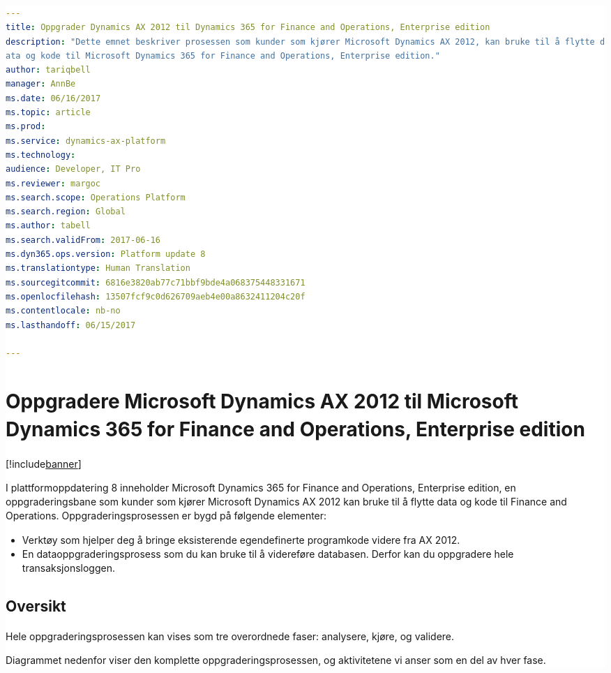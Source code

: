 ```yaml
---
title: Oppgrader Dynamics AX 2012 til Dynamics 365 for Finance and Operations, Enterprise edition
description: "Dette emnet beskriver prosessen som kunder som kjører Microsoft Dynamics AX 2012, kan bruke til å flytte data og kode til Microsoft Dynamics 365 for Finance and Operations, Enterprise edition."
author: tariqbell
manager: AnnBe
ms.date: 06/16/2017
ms.topic: article
ms.prod: 
ms.service: dynamics-ax-platform
ms.technology: 
audience: Developer, IT Pro
ms.reviewer: margoc
ms.search.scope: Operations Platform
ms.search.region: Global
ms.author: tabell
ms.search.validFrom: 2017-06-16
ms.dyn365.ops.version: Platform update 8
ms.translationtype: Human Translation
ms.sourcegitcommit: 6816e3820ab77c71bbf9bde4a068375448331671
ms.openlocfilehash: 13507fcf9c0d626709aeb4e00a8632411204c20f
ms.contentlocale: nb-no
ms.lasthandoff: 06/15/2017

---
```


# Oppgradere Microsoft Dynamics AX 2012 til Microsoft Dynamics 365 for Finance and Operations, Enterprise edition
<a id="upgrade-microsoft-dynamics-ax-2012-to-microsoft-dynamics-365-for-finance-and-operations-enterprise-edition" class="xliff"></a>

[!include[banner](../includes/banner.md)]

I plattformoppdatering 8 inneholder Microsoft Dynamics 365 for Finance and Operations, Enterprise edition, en oppgraderingsbane som kunder som kjører Microsoft Dynamics AX 2012 kan bruke til å flytte data og kode til Finance and Operations. Oppgraderingsprosessen er bygd på følgende elementer:

- Verktøy som hjelper deg å bringe eksisterende egendefinerte programkode videre fra AX 2012.
- En dataoppgraderingsprosess som du kan bruke til å videreføre databasen. Derfor kan du oppgradere hele transaksjonsloggen.

## Oversikt
<a id="overview" class="xliff"></a>

Hele oppgraderingsprosessen kan vises som tre overordnede faser: analysere, kjøre, og validere.

Diagrammet nedenfor viser den komplette oppgraderingsprosessen, og aktivitetene vi anser som en del av hver fase. 
